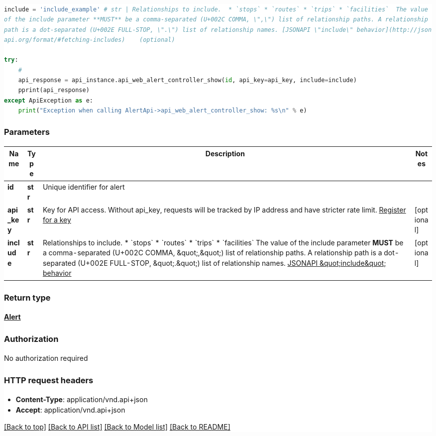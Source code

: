 ```python
include = 'include_example' # str | Relationships to include.  * `stops` * `routes` * `trips` * `facilities`  The value of the include parameter **MUST** be a comma-separated (U+002C COMMA, \",\") list of relationship paths. A relationship path is a dot-separated (U+002E FULL-STOP, \".\") list of relationship names. [JSONAPI \"include\" behavior](http://jsonapi.org/format/#fetching-includes)    (optional)

try: 
    # 
    api_response = api_instance.api_web_alert_controller_show(id, api_key=api_key, include=include)
    pprint(api_response)
except ApiException as e:
    print("Exception when calling AlertApi->api_web_alert_controller_show: %s\n" % e)
```

### Parameters

Name | Type | Description  | Notes
------------- | ------------- | ------------- | -------------
 **id** | **str**| Unique identifier for alert | 
 **api_key** | **str**| Key for API access.  Without api_key, requests will be tracked by IP address and have stricter rate limit. [Register for a key](/register)  | [optional] 
 **include** | **str**| Relationships to include.  * &#x60;stops&#x60; * &#x60;routes&#x60; * &#x60;trips&#x60; * &#x60;facilities&#x60;  The value of the include parameter **MUST** be a comma-separated (U+002C COMMA, \&quot;,\&quot;) list of relationship paths. A relationship path is a dot-separated (U+002E FULL-STOP, \&quot;.\&quot;) list of relationship names. [JSONAPI \&quot;include\&quot; behavior](http://jsonapi.org/format/#fetching-includes)    | [optional] 

### Return type

[**Alert**](Alert.md)

### Authorization

No authorization required

### HTTP request headers

 - **Content-Type**: application/vnd.api+json
 - **Accept**: application/vnd.api+json

[[Back to top]](#) [[Back to API list]](../README.md#documentation-for-api-endpoints) [[Back to Model list]](../README.md#documentation-for-models) [[Back to README]](../README.md)

